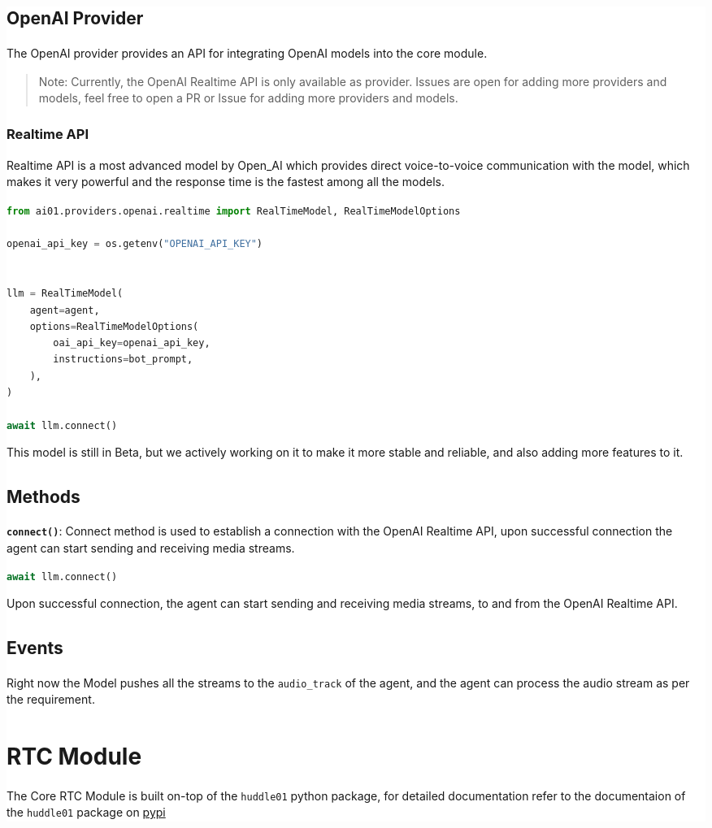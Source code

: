 ## OpenAI Provider
The OpenAI provider provides an API for integrating OpenAI models into the core module.

> Note: Currently, the OpenAI Realtime API is only available as provider.
> Issues are open for adding more providers and models, feel free to open a PR or Issue for adding more providers and models.

### Realtime API
Realtime API is a most advanced model by Open_AI which provides direct voice-to-voice communication with the model, which makes it very powerful 
and the response time is the fastest among all the models.

```python
from ai01.providers.openai.realtime import RealTimeModel, RealTimeModelOptions

openai_api_key = os.getenv("OPENAI_API_KEY")


llm = RealTimeModel(
    agent=agent,
    options=RealTimeModelOptions(
        oai_api_key=openai_api_key,
        instructions=bot_prompt,
    ),
)

await llm.connect()
```

This model is still in Beta, but we actively working on it to make it more stable and reliable, and also adding more features to it.

## Methods
**`connect()`**: Connect method is used to establish a connection with the OpenAI Realtime API, upon successful connection the agent can start sending and receiving media streams.

```python
await llm.connect()
```
Upon successful connection, the agent can start sending and receiving media streams, to and from the OpenAI Realtime API.

## Events

Right now the Model pushes all the streams to the `audio_track` of the agent, and the agent can process the audio stream as per the requirement.

# RTC Module

The Core RTC Module is built on-top of the `huddle01` python package, for detailed documentation refer to the documentaion of the `huddle01` package
on [pypi](https://pypi.org/project/huddle01/)
